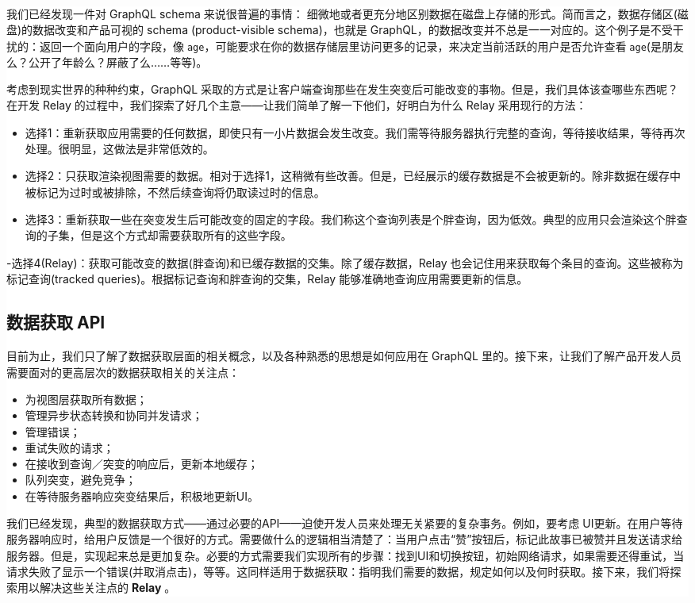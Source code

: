 我们已经发现一件对 GraphQL schema 来说很普遍的事情： 细微地或者更充分地区别数据在磁盘上存储的形式。简而言之，数据存储区(磁盘)的数据改变和产品可视的 schema (product-visible schema)，也就是 GraphQL，的数据改变并不总是一一对应的。这个例子是不受干扰的：返回一个面向用户的字段，像 `age`，可能要求在你的数据存储层里访问更多的记录，来决定当前活跃的用户是否允许查看 `age`(是朋友么？公开了年龄么？屏蔽了么……等等)。

考虑到现实世界的种种约束，GraphQL 采取的方式是让客户端查询那些在发生突变后可能改变的事物。但是，我们具体该查哪些东西呢？在开发 Relay 的过程中，我们探索了好几个主意——让我们简单了解一下他们，好明白为什么 Relay 采用现行的方法：

- 选择1：重新获取应用需要的任何数据，即使只有一小片数据会发生改变。我们需等待服务器执行完整的查询，等待接收结果，等待再次处理。很明显，这做法是非常低效的。

- 选择2：只获取渲染视图需要的数据。相对于选择1，这稍微有些改善。但是，已经展示的缓存数据是不会被更新的。除非数据在缓存中被标记为过时或被排除，不然后续查询将仍取读过时的信息。

- 选择3：重新获取一些在突变发生后可能改变的固定的字段。我们称这个查询列表是个胖查询，因为低效。典型的应用只会渲染这个胖查询的子集，但是这个方式却需要获取所有的这些字段。

-选择4(Relay)：获取可能改变的数据(胖查询)和已缓存数据的交集。除了缓存数据，Relay 也会记住用来获取每个条目的查询。这些被称为标记查询(tracked queries)。根据标记查询和胖查询的交集，Relay 能够准确地查询应用需要更新的信息。

## 数据获取 API

目前为止，我们只了解了数据获取层面的相关概念，以及各种熟悉的思想是如何应用在 GraphQL 里的。接下来，让我们了解产品开发人员需要面对的更高层次的数据获取相关的关注点：

- 为视图层获取所有数据；
- 管理异步状态转换和协同并发请求；
- 管理错误；
- 重试失败的请求；
- 在接收到查询／突变的响应后，更新本地缓存；
- 队列突变，避免竞争；
- 在等待服务器响应突变结果后，积极地更新UI。

我们已经发现，典型的数据获取方式——通过必要的API——迫使开发人员来处理无关紧要的复杂事务。例如，要考虑 UI更新。在用户等待服务器响应时，给用户反馈是一个很好的方式。需要做什么的逻辑相当清楚了：当用户点击“赞”按钮后，标记此故事已被赞并且发送请求给服务器。但是，实现起来总是更加复杂。必要的方式需要我们实现所有的步骤：找到UI和切换按钮，初始网络请求，如果需要还得重试，当请求失败了显示一个错误(并取消点击)，等等。这同样适用于数据获取：指明我们需要的数据，规定如何以及何时获取。接下来，我们将探索用以解决这些关注点的 **Relay** 。
